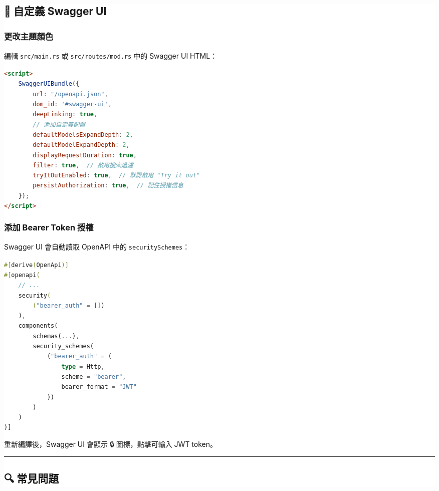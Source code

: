 
## 🎨 自定義 Swagger UI

### 更改主題顏色

編輯 `src/main.rs` 或 `src/routes/mod.rs` 中的 Swagger UI HTML：

```html
<script>
    SwaggerUIBundle({
        url: "/openapi.json",
        dom_id: '#swagger-ui',
        deepLinking: true,
        // 添加自定義配置
        defaultModelsExpandDepth: 2,
        defaultModelExpandDepth: 2,
        displayRequestDuration: true,
        filter: true,  // 啟用搜索過濾
        tryItOutEnabled: true,  // 默認啟用 "Try it out"
        persistAuthorization: true,  // 記住授權信息
    });
</script>
```

### 添加 Bearer Token 授權

Swagger UI 會自動讀取 OpenAPI 中的 `securitySchemes`：

```rust
#[derive(OpenApi)]
#[openapi(
    // ...
    security(
        ("bearer_auth" = [])
    ),
    components(
        schemas(...),
        security_schemes(
            ("bearer_auth" = (
                type = Http,
                scheme = "bearer",
                bearer_format = "JWT"
            ))
        )
    )
)]
```

重新編譯後，Swagger UI 會顯示 🔒 圖標，點擊可輸入 JWT token。

---

## 🔍 常見問題
